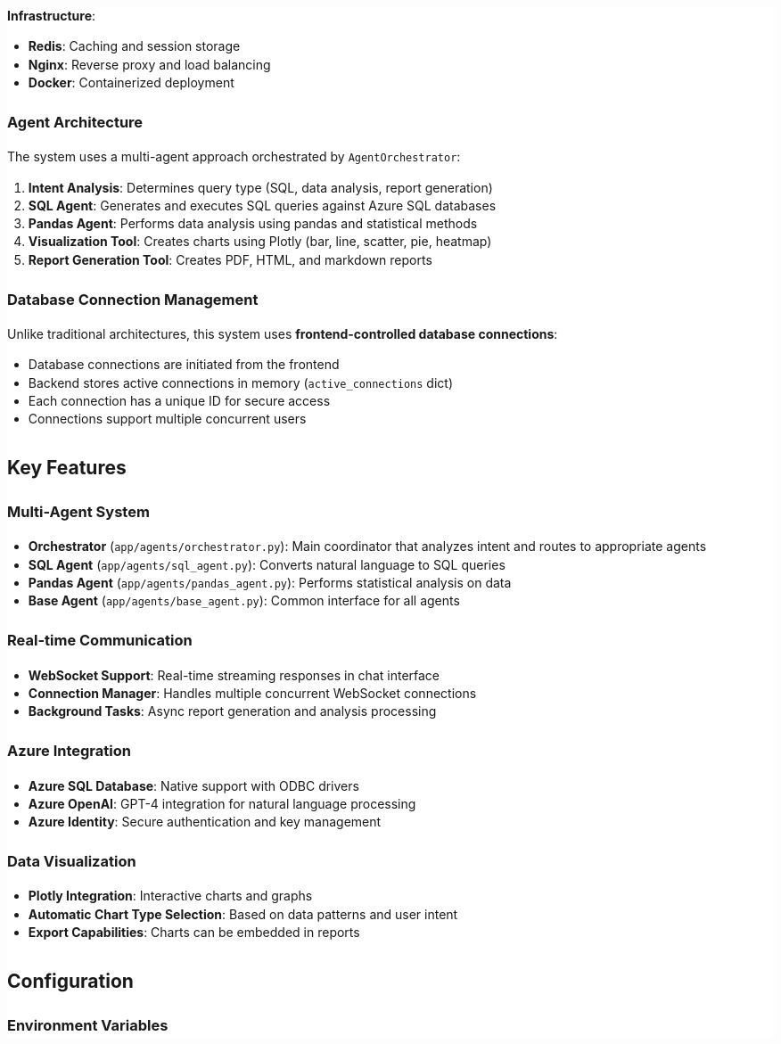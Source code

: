 **Infrastructure**:
- **Redis**: Caching and session storage
- **Nginx**: Reverse proxy and load balancing
- **Docker**: Containerized deployment

### Agent Architecture
The system uses a multi-agent approach orchestrated by `AgentOrchestrator`:

1. **Intent Analysis**: Determines query type (SQL, data analysis, report generation)
2. **SQL Agent**: Generates and executes SQL queries against Azure SQL databases
3. **Pandas Agent**: Performs data analysis using pandas and statistical methods
4. **Visualization Tool**: Creates charts using Plotly (bar, line, scatter, pie, heatmap)
5. **Report Generation Tool**: Creates PDF, HTML, and markdown reports

### Database Connection Management
Unlike traditional architectures, this system uses **frontend-controlled database connections**:
- Database connections are initiated from the frontend
- Backend stores active connections in memory (`active_connections` dict)
- Each connection has a unique ID for secure access
- Connections support multiple concurrent users

## Key Features

### Multi-Agent System
- **Orchestrator** (`app/agents/orchestrator.py`): Main coordinator that analyzes intent and routes to appropriate agents
- **SQL Agent** (`app/agents/sql_agent.py`): Converts natural language to SQL queries
- **Pandas Agent** (`app/agents/pandas_agent.py`): Performs statistical analysis on data
- **Base Agent** (`app/agents/base_agent.py`): Common interface for all agents

### Real-time Communication
- **WebSocket Support**: Real-time streaming responses in chat interface
- **Connection Manager**: Handles multiple concurrent WebSocket connections
- **Background Tasks**: Async report generation and analysis processing

### Azure Integration
- **Azure SQL Database**: Native support with ODBC drivers
- **Azure OpenAI**: GPT-4 integration for natural language processing
- **Azure Identity**: Secure authentication and key management

### Data Visualization
- **Plotly Integration**: Interactive charts and graphs
- **Automatic Chart Type Selection**: Based on data patterns and user intent
- **Export Capabilities**: Charts can be embedded in reports

## Configuration

### Environment Variables
